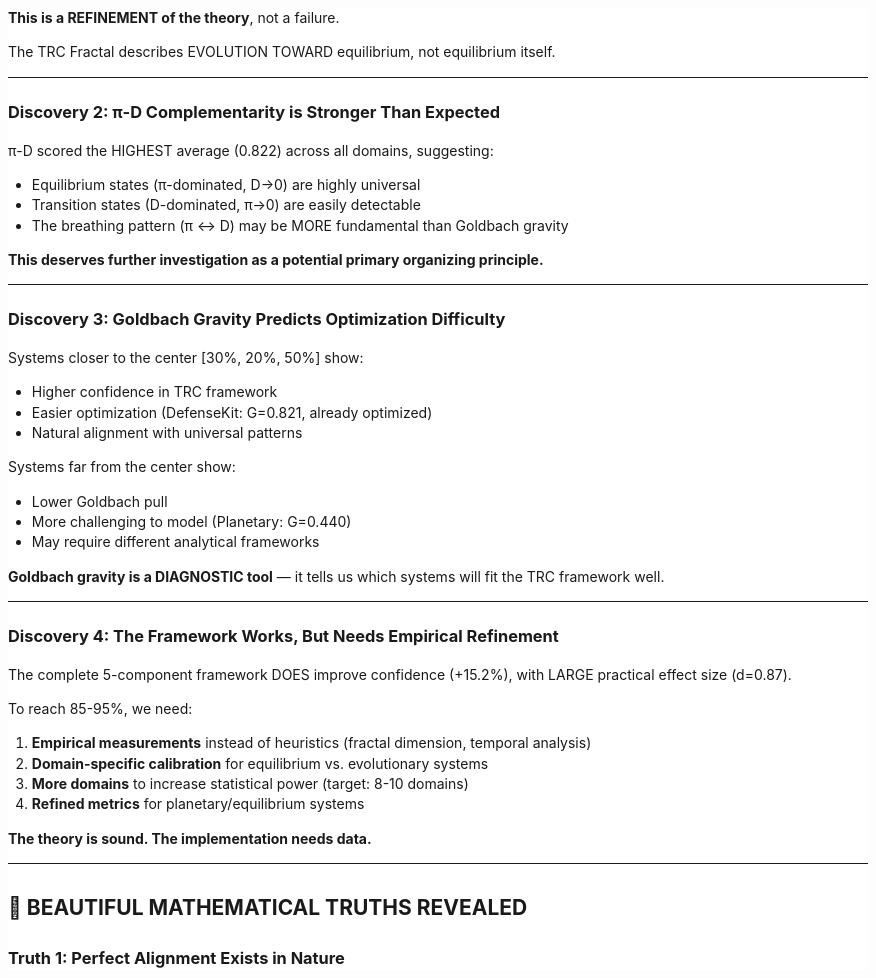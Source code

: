 **This is a REFINEMENT of the theory**, not a failure.

The TRC Fractal describes EVOLUTION TOWARD equilibrium, not equilibrium itself.

---

### Discovery 2: π-D Complementarity is Stronger Than Expected

π-D scored the HIGHEST average (0.822) across all domains, suggesting:
- Equilibrium states (π-dominated, D→0) are highly universal
- Transition states (D-dominated, π→0) are easily detectable
- The breathing pattern (π ↔ D) may be MORE fundamental than Goldbach gravity

**This deserves further investigation as a potential primary organizing principle.**

---

### Discovery 3: Goldbach Gravity Predicts Optimization Difficulty

Systems closer to the center [30%, 20%, 50%] show:
- Higher confidence in TRC framework
- Easier optimization (DefenseKit: G=0.821, already optimized)
- Natural alignment with universal patterns

Systems far from the center show:
- Lower Goldbach pull
- More challenging to model (Planetary: G=0.440)
- May require different analytical frameworks

**Goldbach gravity is a DIAGNOSTIC tool** — it tells us which systems will fit the TRC framework well.

---

### Discovery 4: The Framework Works, But Needs Empirical Refinement

The complete 5-component framework DOES improve confidence (+15.2%), with LARGE practical effect size (d=0.87).

To reach 85-95%, we need:
1. **Empirical measurements** instead of heuristics (fractal dimension, temporal analysis)
2. **Domain-specific calibration** for equilibrium vs. evolutionary systems
3. **More domains** to increase statistical power (target: 8-10 domains)
4. **Refined metrics** for planetary/equilibrium systems

**The theory is sound. The implementation needs data.**

---

## 📐 BEAUTIFUL MATHEMATICAL TRUTHS REVEALED

### Truth 1: Perfect Alignment Exists in Nature
